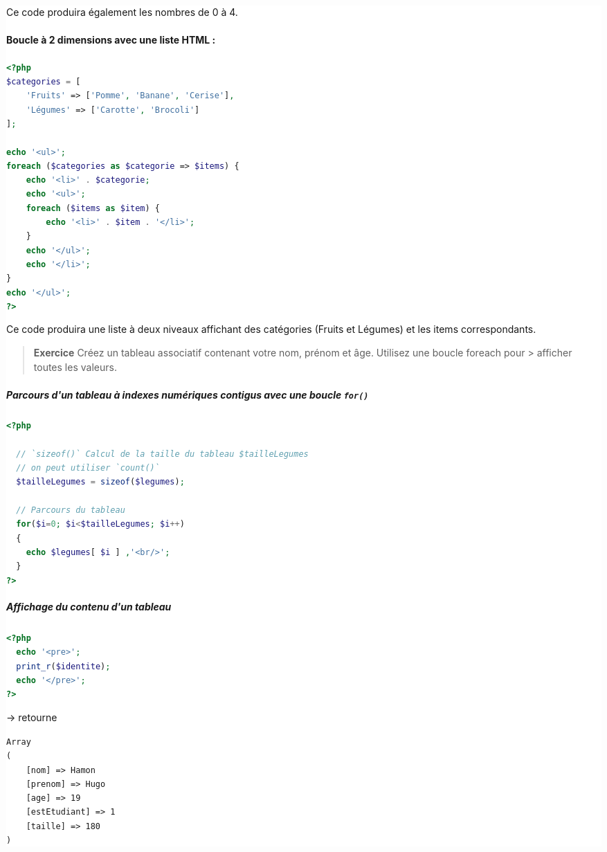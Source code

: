 Ce code produira également les nombres de 0 à 4.

#### Boucle à 2 dimensions avec une liste HTML :

```php
<?php
$categories = [
    'Fruits' => ['Pomme', 'Banane', 'Cerise'],
    'Légumes' => ['Carotte', 'Brocoli']
];

echo '<ul>';
foreach ($categories as $categorie => $items) {
    echo '<li>' . $categorie;
    echo '<ul>';
    foreach ($items as $item) {
        echo '<li>' . $item . '</li>';
    }
    echo '</ul>';
    echo '</li>';
}
echo '</ul>';
?>
```

Ce code produira une liste à deux niveaux affichant des catégories (Fruits et Légumes) et les items correspondants.

> **Exercice**
> Créez un tableau associatif contenant votre nom, prénom et âge. Utilisez une boucle foreach pour > afficher toutes les valeurs.

##### Parcours d'un tableau à indexes numériques contigus avec une boucle `for()`
```php
<?php 
 
  // `sizeof()` Calcul de la taille du tableau $tailleLegumes
  // on peut utiliser `count()`
  $tailleLegumes = sizeof($legumes);
 
  // Parcours du tableau
  for($i=0; $i<$tailleLegumes; $i++)
  {
    echo $legumes[ $i ] ,'<br/>';  
  }
?>
```

##### Affichage du contenu d'un tableau
```php
<?php
  echo '<pre>';
  print_r($identite);
  echo '</pre>';
?>
```
-> retourne 
```html
Array  
(  
    [nom] => Hamon  
    [prenom] => Hugo  
    [age] => 19  
    [estEtudiant] => 1  
    [taille] => 180  
) 
```